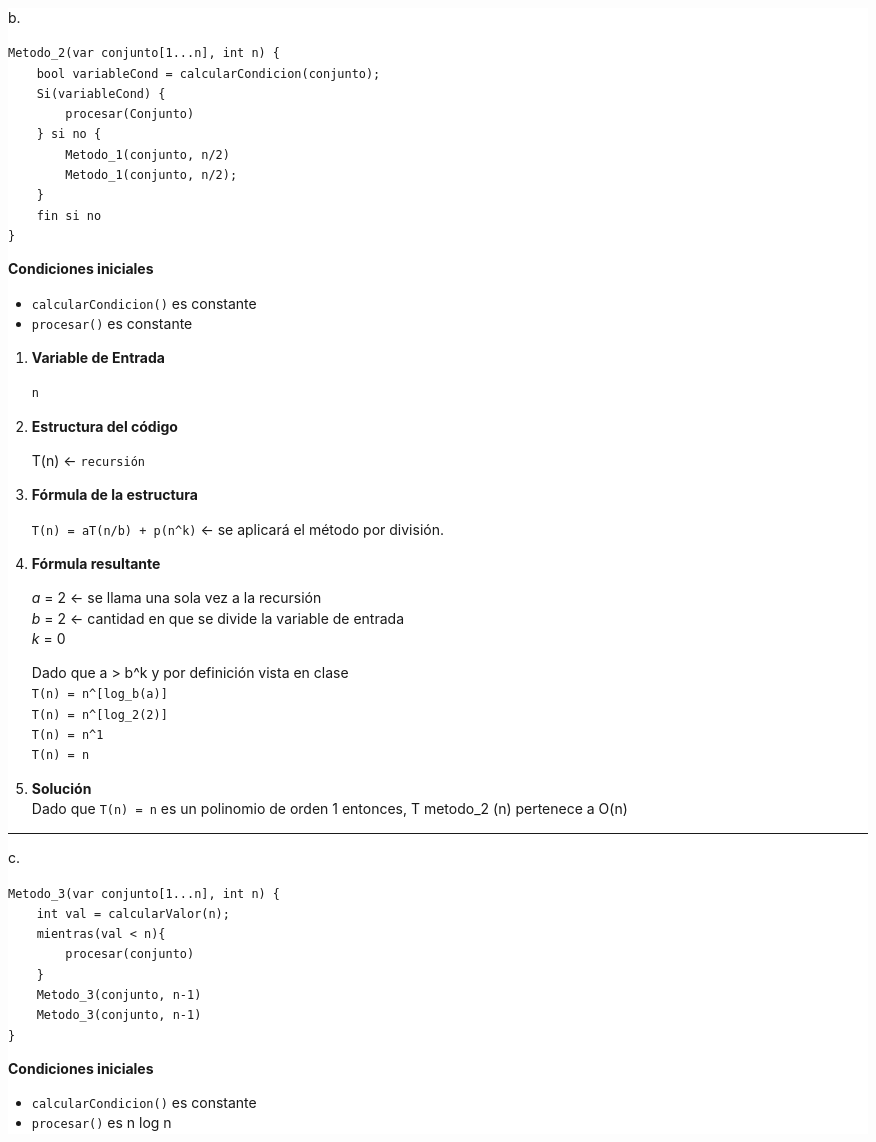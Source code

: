 b. 
```
Metodo_2(var conjunto[1...n], int n) { 
    bool variableCond = calcularCondicion(conjunto);
    Si(variableCond) {
        procesar(Conjunto)
    } si no {
        Metodo_1(conjunto, n/2)
        Metodo_1(conjunto, n/2);
    }
    fin si no
}
```
**Condiciones iniciales**  
- `calcularCondicion()` es constante
- `procesar()` es constante


1. **Variable de Entrada**

    `n`  

2. **Estructura del código**

    T(n) <- `recursión`

3. **Fórmula de la estructura**

    `T(n) = aT(n/b) + p(n^k)` <- se aplicará el método por división.

4. **Fórmula resultante**

    _a_ = 2 <- se llama una sola vez a la recursión  
    _b_ = 2 <- cantidad en que se divide la variable de entrada  
    _k_ = 0 

    Dado que a > b^k  y por definición vista en clase  
    `T(n) = n^[log_b(a)]`  
    `T(n) = n^[log_2(2)]`  
    `T(n) = n^1`  
    `T(n) = n`  

5. **Solución**  
    Dado que `T(n) = n` es un polinomio de orden 1 entonces, T metodo_2 (n) pertenece a O(n)

___

c.
```
Metodo_3(var conjunto[1...n], int n) { 
    int val = calcularValor(n);
    mientras(val < n){
        procesar(conjunto)
    }
    Metodo_3(conjunto, n-1)
    Metodo_3(conjunto, n-1)
}
```
**Condiciones iniciales**  
- `calcularCondicion()` es constante
- `procesar()` es n log n
